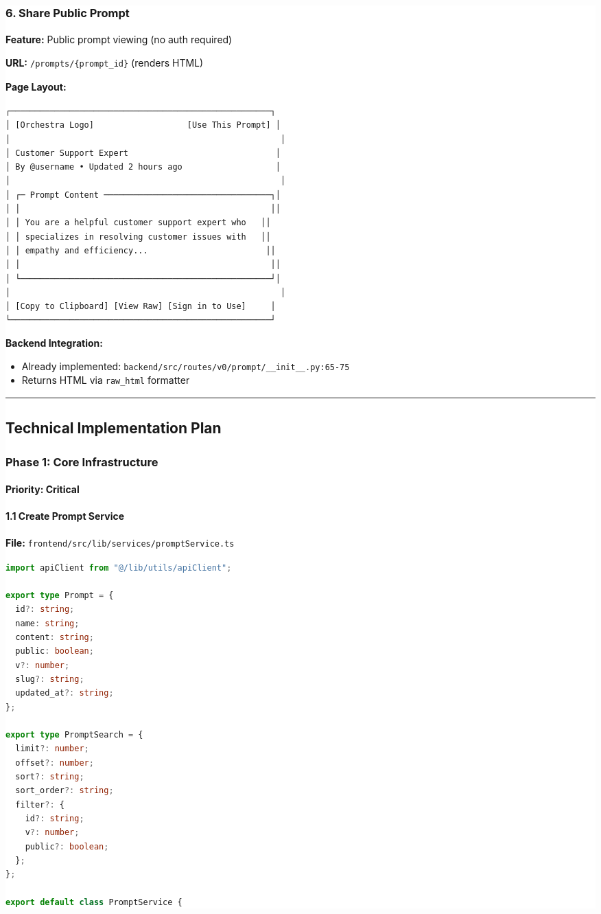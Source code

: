### 6. Share Public Prompt
**Feature:** Public prompt viewing (no auth required)

**URL:** `/prompts/{prompt_id}` (renders HTML)

**Page Layout:**
```
┌─────────────────────────────────────────────────────┐
│ [Orchestra Logo]                   [Use This Prompt] │
│                                                       │
│ Customer Support Expert                              │
│ By @username • Updated 2 hours ago                   │
│                                                       │
│ ┌─ Prompt Content ──────────────────────────────────┐│
│ │                                                   ││
│ │ You are a helpful customer support expert who   ││
│ │ specializes in resolving customer issues with   ││
│ │ empathy and efficiency...                        ││
│ │                                                   ││
│ └───────────────────────────────────────────────────┘│
│                                                       │
│ [Copy to Clipboard] [View Raw] [Sign in to Use]     │
└─────────────────────────────────────────────────────┘
```

**Backend Integration:**
- Already implemented: `backend/src/routes/v0/prompt/__init__.py:65-75`
- Returns HTML via `raw_html` formatter

---

## Technical Implementation Plan

### Phase 1: Core Infrastructure
**Priority: Critical**

#### 1.1 Create Prompt Service
**File:** `frontend/src/lib/services/promptService.ts`

```typescript
import apiClient from "@/lib/utils/apiClient";

export type Prompt = {
  id?: string;
  name: string;
  content: string;
  public: boolean;
  v?: number;
  slug?: string;
  updated_at?: string;
};

export type PromptSearch = {
  limit?: number;
  offset?: number;
  sort?: string;
  sort_order?: string;
  filter?: {
    id?: string;
    v?: number;
    public?: boolean;
  };
};

export default class PromptService {
```